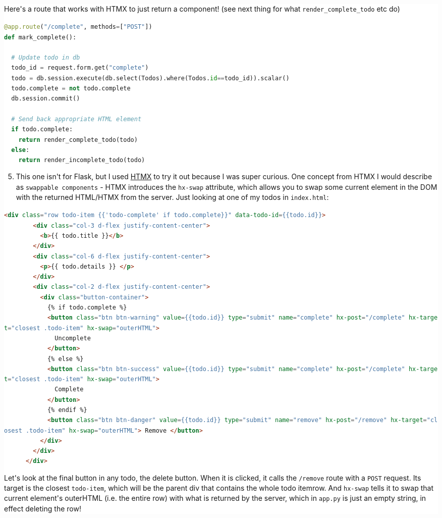 Here's a route that works with HTMX to just return a component! (see next thing for what `render_complete_todo` etc do)
```python
@app.route("/complete", methods=["POST"])
def mark_complete():

  # Update todo in db
  todo_id = request.form.get("complete")
  todo = db.session.execute(db.select(Todos).where(Todos.id==todo_id)).scalar()
  todo.complete = not todo.complete
  db.session.commit()

  # Send back appropriate HTML element
  if todo.complete:
    return render_complete_todo(todo)
  else:
    return render_incomplete_todo(todo)
```

5. This one isn't for Flask, but I used [HTMX](https://htmx.org/) to try it out because I was super curious. One concept from HTMX I would describe as `swappable components` - HTMX introduces the `hx-swap` attribute, which allows you to swap some current element in the DOM with the returned HTML/HTMX from the server. Just looking at one of my todos in `index.html`:

```html
<div class="row todo-item {{'todo-complete' if todo.complete}}" data-todo-id={{todo.id}}>
        <div class="col-3 d-flex justify-content-center">
          <b>{{ todo.title }}</b>
        </div>
        <div class="col-6 d-flex justify-content-center">
          <p>{{ todo.details }} </p>
        </div>
        <div class="col-2 d-flex justify-content-center">
          <div class="button-container">
            {% if todo.complete %}
            <button class="btn btn-warning" value={{todo.id}} type="submit" name="complete" hx-post="/complete" hx-target="closest .todo-item" hx-swap="outerHTML">
              Uncomplete
            </button>
            {% else %}
            <button class="btn btn-success" value={{todo.id}} type="submit" name="complete" hx-post="/complete" hx-target="closest .todo-item" hx-swap="outerHTML">
              Complete
            </button>
            {% endif %}
            <button class="btn btn-danger" value={{todo.id}} type="submit" name="remove" hx-post="/remove" hx-target="closest .todo-item" hx-swap="outerHTML"> Remove </button>
          </div>
        </div>
      </div>
```

Let's look at the final button in any todo, the delete button. When it is clicked, it calls the `/remove` route with a `POST` request. Its target is the closest `todo-item`, which will be the parent div that contains the whole todo itemrow. And `hx-swap` tells it to swap that current element's outerHTML (i.e. the entire row) with what is returned by the server, which in `app.py` is just an empty string, in effect deleting the row!
